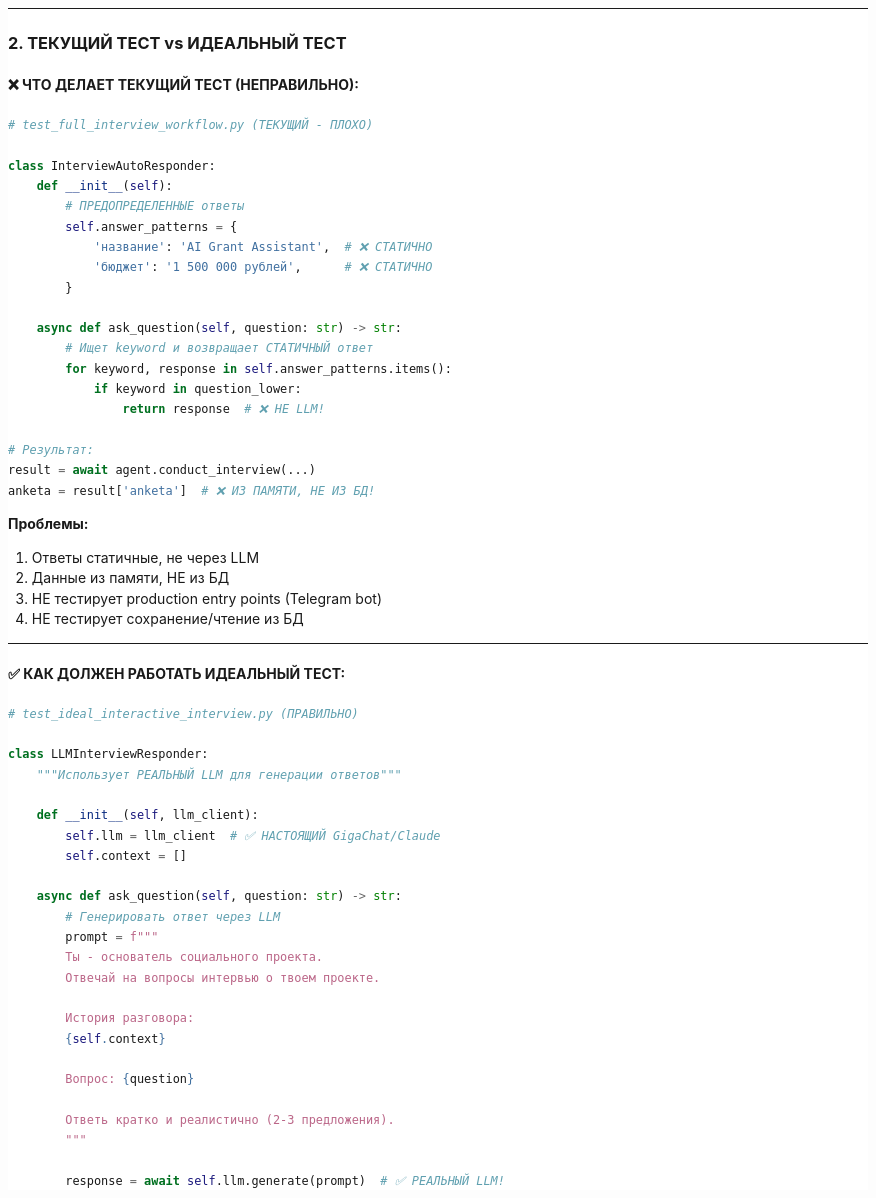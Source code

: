 ```
```

---

### 2. ТЕКУЩИЙ ТЕСТ vs ИДЕАЛЬНЫЙ ТЕСТ

#### ❌ ЧТО ДЕЛАЕТ ТЕКУЩИЙ ТЕСТ (НЕПРАВИЛЬНО):

```python
# test_full_interview_workflow.py (ТЕКУЩИЙ - ПЛОХО)

class InterviewAutoResponder:
    def __init__(self):
        # ПРЕДОПРЕДЕЛЕННЫЕ ответы
        self.answer_patterns = {
            'название': 'AI Grant Assistant',  # ❌ СТАТИЧНО
            'бюджет': '1 500 000 рублей',      # ❌ СТАТИЧНО
        }

    async def ask_question(self, question: str) -> str:
        # Ищет keyword и возвращает СТАТИЧНЫЙ ответ
        for keyword, response in self.answer_patterns.items():
            if keyword in question_lower:
                return response  # ❌ НЕ LLM!

# Результат:
result = await agent.conduct_interview(...)
anketa = result['anketa']  # ❌ ИЗ ПАМЯТИ, НЕ ИЗ БД!
```

**Проблемы:**
1. Ответы статичные, не через LLM
2. Данные из памяти, НЕ из БД
3. НЕ тестирует production entry points (Telegram bot)
4. НЕ тестирует сохранение/чтение из БД

---

#### ✅ КАК ДОЛЖЕН РАБОТАТЬ ИДЕАЛЬНЫЙ ТЕСТ:

```python
# test_ideal_interactive_interview.py (ПРАВИЛЬНО)

class LLMInterviewResponder:
    """Использует РЕАЛЬНЫЙ LLM для генерации ответов"""

    def __init__(self, llm_client):
        self.llm = llm_client  # ✅ НАСТОЯЩИЙ GigaChat/Claude
        self.context = []

    async def ask_question(self, question: str) -> str:
        # Генерировать ответ через LLM
        prompt = f"""
        Ты - основатель социального проекта.
        Отвечай на вопросы интервью о твоем проекте.

        История разговора:
        {self.context}

        Вопрос: {question}

        Ответь кратко и реалистично (2-3 предложения).
        """

        response = await self.llm.generate(prompt)  # ✅ РЕАЛЬНЫЙ LLM!
```